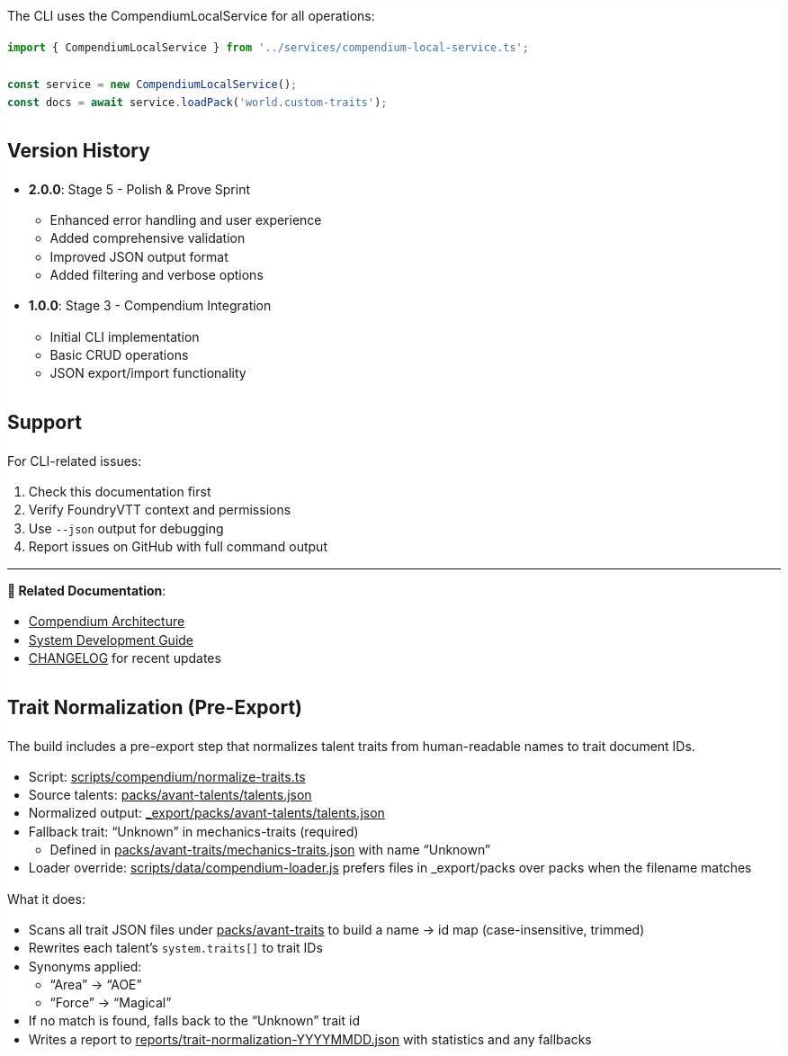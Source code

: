 The CLI uses the CompendiumLocalService for all operations:

```typescript
import { CompendiumLocalService } from '../services/compendium-local-service.ts';

const service = new CompendiumLocalService();
const docs = await service.loadPack('world.custom-traits');
```

## Version History

- **2.0.0**: Stage 5 - Polish & Prove Sprint
  - Enhanced error handling and user experience
  - Added comprehensive validation
  - Improved JSON output format
  - Added filtering and verbose options

- **1.0.0**: Stage 3 - Compendium Integration
  - Initial CLI implementation
  - Basic CRUD operations
  - JSON export/import functionality

## Support

For CLI-related issues:
1. Check this documentation first
2. Verify FoundryVTT context and permissions
3. Use `--json` output for debugging
4. Report issues on GitHub with full command output

---

**📖 Related Documentation**:
- [Compendium Architecture](COMPENDIUM_ARCHITECTURE.md) 
- [System Development Guide](../README.md#development)
- [CHANGELOG](../changelogs/) for recent updates 
## Trait Normalization (Pre-Export)

The build includes a pre-export step that normalizes talent traits from human-readable names to trait document IDs.

- Script: [scripts/compendium/normalize-traits.ts](scripts/compendium/normalize-traits.ts:1)
- Source talents: [packs/avant-talents/talents.json](packs/avant-talents/talents.json:1)
- Normalized output: [_export/packs/avant-talents/talents.json](_export/packs/avant-talents/talents.json:1)
- Fallback trait: “Unknown” in mechanics-traits (required)
  - Defined in [packs/avant-traits/mechanics-traits.json](packs/avant-traits/mechanics-traits.json:1) with name “Unknown”
- Loader override: [scripts/data/compendium-loader.js](scripts/data/compendium-loader.js:1) prefers files in _export/packs over packs when the filename matches

What it does:
- Scans all trait JSON files under [packs/avant-traits](packs/avant-traits:1) to build a name → id map (case-insensitive, trimmed)
- Rewrites each talent’s `system.traits[]` to trait IDs
- Synonyms applied:
  - “Area” → “AOE”
  - “Force” → “Magical”
- If no match is found, falls back to the “Unknown” trait id
- Writes a report to [reports/trait-normalization-YYYYMMDD.json](reports:1) with statistics and any fallbacks
